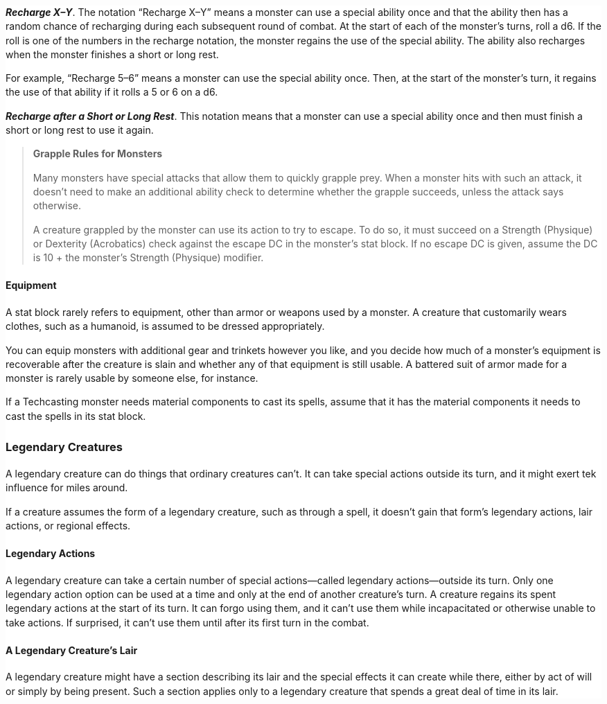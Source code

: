 **_Recharge X–Y_**. The notation “Recharge X–Y” means a monster can use a special ability once and that the ability then has a random chance of recharging during each subsequent round of combat. At the start of each of the monster’s turns, roll a d6. If the roll is one of the numbers in the recharge notation, the monster regains the use of the special ability. The ability also recharges when the monster finishes a short or long rest.

For example, “Recharge 5–6” means a monster can use the special ability once. Then, at the start of the monster’s turn, it regains the use of that ability if it rolls a 5 or 6 on a d6.

**_Recharge after a Short or Long Rest_**. This notation means that a monster can use a special ability once and then must finish a short or long rest to use it again.

>**Grapple Rules for Monsters**
>
>Many monsters have special attacks that allow them to quickly grapple prey. When a monster hits with such an attack, it doesn’t need to make an additional ability check to determine whether the grapple succeeds, unless the attack says otherwise.
>
>A creature grappled by the monster can use its action to try to escape. To do so, it must succeed on a Strength (Physique) or Dexterity (Acrobatics) check against the escape DC in the monster’s stat block. If no escape DC is given, assume the DC is 10 + the monster’s Strength (Physique) modifier.

#### Equipment

A stat block rarely refers to equipment, other than armor or weapons used by a monster. A creature that customarily wears clothes, such as a humanoid, is assumed to be dressed appropriately.

You can equip monsters with additional gear and trinkets however you like, and you decide how much of a monster’s equipment is recoverable after the creature is slain and whether any of that equipment is still usable. A battered suit of armor made for a monster is rarely usable by someone else, for instance.

If a Techcasting monster needs material components to cast its spells, assume that it has the material components it needs to cast the spells in its stat block.

### Legendary Creatures

A legendary creature can do things that ordinary creatures can’t. It can take special actions outside its turn, and it might exert tek influence for miles around.

If a creature assumes the form of a legendary creature, such as through a spell, it doesn’t gain that form’s legendary actions, lair actions, or regional effects.

#### Legendary Actions

A legendary creature can take a certain number of special actions—called legendary actions—outside its turn. Only one legendary action option can be used at a time and only at the end of another creature’s turn. A creature regains its spent legendary actions at the start of its turn. It can forgo using them, and it can’t use them while incapacitated or otherwise unable to take actions. If surprised, it can’t use them until after its first turn in the combat.

#### A Legendary Creature’s Lair

A legendary creature might have a section describing its lair and the special effects it can create while there, either by act of will or simply by being present. Such a section applies only to a legendary creature that spends a great deal of time in its lair.
